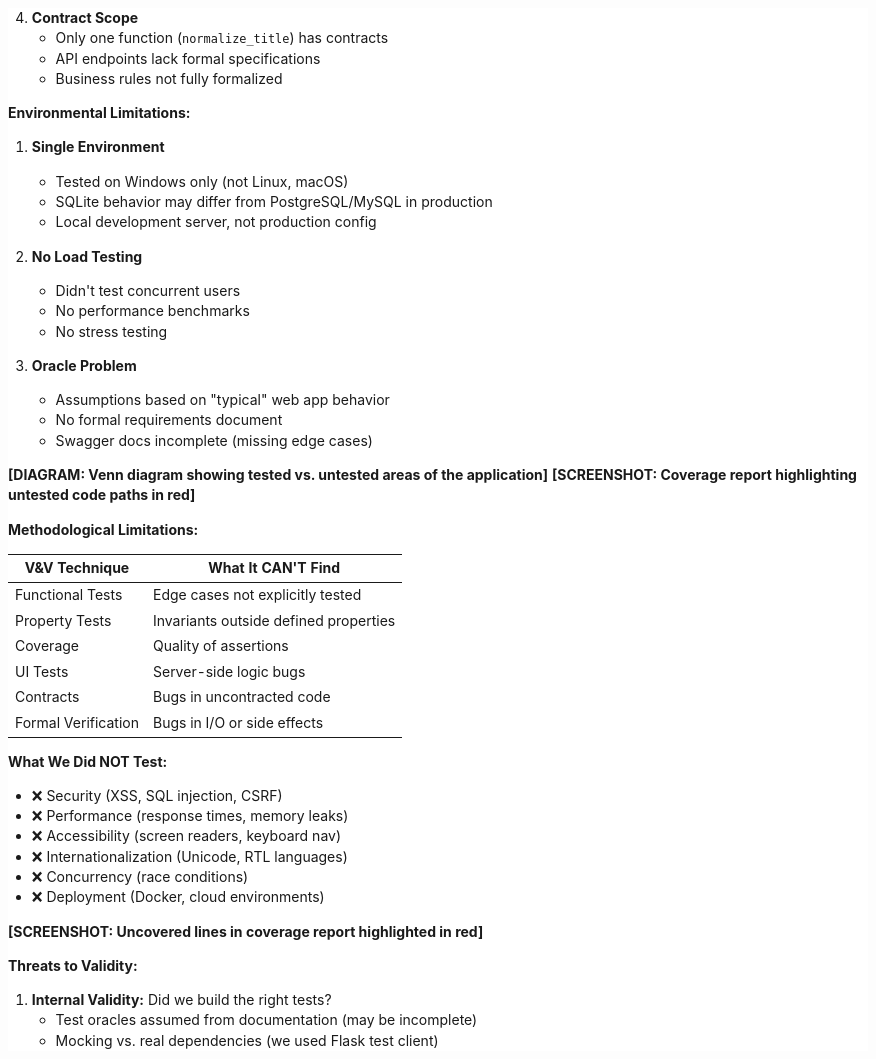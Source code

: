 4. **Contract Scope**
   - Only one function (`normalize_title`) has contracts
   - API endpoints lack formal specifications
   - Business rules not fully formalized

**Environmental Limitations:**

1. **Single Environment**
   - Tested on Windows only (not Linux, macOS)
   - SQLite behavior may differ from PostgreSQL/MySQL in production
   - Local development server, not production config

2. **No Load Testing**
   - Didn't test concurrent users
   - No performance benchmarks
   - No stress testing

3. **Oracle Problem**
   - Assumptions based on "typical" web app behavior
   - No formal requirements document
   - Swagger docs incomplete (missing edge cases)

**[DIAGRAM: Venn diagram showing tested vs. untested areas of the application]**
**[SCREENSHOT: Coverage report highlighting untested code paths in red]**

**Methodological Limitations:**

| V&V Technique | What It CAN'T Find |
|---------------|-------------------|
| Functional Tests | Edge cases not explicitly tested |
| Property Tests | Invariants outside defined properties |
| Coverage | Quality of assertions |
| UI Tests | Server-side logic bugs |
| Contracts | Bugs in uncontracted code |
| Formal Verification | Bugs in I/O or side effects |

**What We Did NOT Test:**
- ❌ Security (XSS, SQL injection, CSRF)
- ❌ Performance (response times, memory leaks)
- ❌ Accessibility (screen readers, keyboard nav)
- ❌ Internationalization (Unicode, RTL languages)
- ❌ Concurrency (race conditions)
- ❌ Deployment (Docker, cloud environments)

**[SCREENSHOT: Uncovered lines in coverage report highlighted in red]**

**Threats to Validity:**

1. **Internal Validity:** Did we build the right tests?
   - Test oracles assumed from documentation (may be incomplete)
   - Mocking vs. real dependencies (we used Flask test client)
